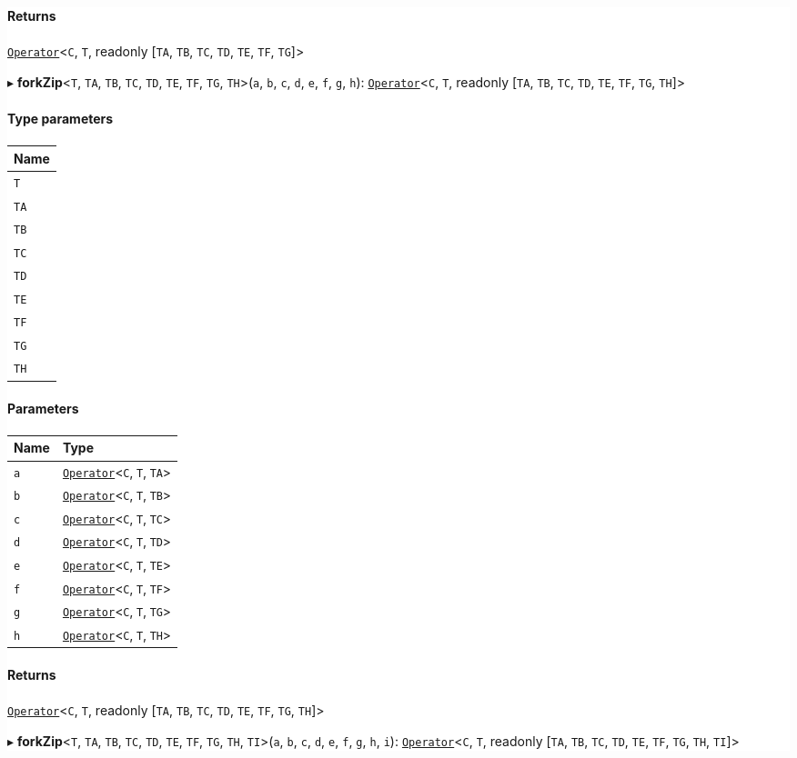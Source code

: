 #### Returns

[`Operator`](../modules/core.Container.md#operator)<`C`, `T`, readonly [`TA`, `TB`, `TC`, `TD`, `TE`, `TF`, `TG`]\>

▸ **forkZip**<`T`, `TA`, `TB`, `TC`, `TD`, `TE`, `TF`, `TG`, `TH`\>(`a`, `b`, `c`, `d`, `e`, `f`, `g`, `h`): [`Operator`](../modules/core.Container.md#operator)<`C`, `T`, readonly [`TA`, `TB`, `TC`, `TD`, `TE`, `TF`, `TG`, `TH`]\>

#### Type parameters

| Name |
| :------ |
| `T` |
| `TA` |
| `TB` |
| `TC` |
| `TD` |
| `TE` |
| `TF` |
| `TG` |
| `TH` |

#### Parameters

| Name | Type |
| :------ | :------ |
| `a` | [`Operator`](../modules/core.Container.md#operator)<`C`, `T`, `TA`\> |
| `b` | [`Operator`](../modules/core.Container.md#operator)<`C`, `T`, `TB`\> |
| `c` | [`Operator`](../modules/core.Container.md#operator)<`C`, `T`, `TC`\> |
| `d` | [`Operator`](../modules/core.Container.md#operator)<`C`, `T`, `TD`\> |
| `e` | [`Operator`](../modules/core.Container.md#operator)<`C`, `T`, `TE`\> |
| `f` | [`Operator`](../modules/core.Container.md#operator)<`C`, `T`, `TF`\> |
| `g` | [`Operator`](../modules/core.Container.md#operator)<`C`, `T`, `TG`\> |
| `h` | [`Operator`](../modules/core.Container.md#operator)<`C`, `T`, `TH`\> |

#### Returns

[`Operator`](../modules/core.Container.md#operator)<`C`, `T`, readonly [`TA`, `TB`, `TC`, `TD`, `TE`, `TF`, `TG`, `TH`]\>

▸ **forkZip**<`T`, `TA`, `TB`, `TC`, `TD`, `TE`, `TF`, `TG`, `TH`, `TI`\>(`a`, `b`, `c`, `d`, `e`, `f`, `g`, `h`, `i`): [`Operator`](../modules/core.Container.md#operator)<`C`, `T`, readonly [`TA`, `TB`, `TC`, `TD`, `TE`, `TF`, `TG`, `TH`, `TI`]\>

